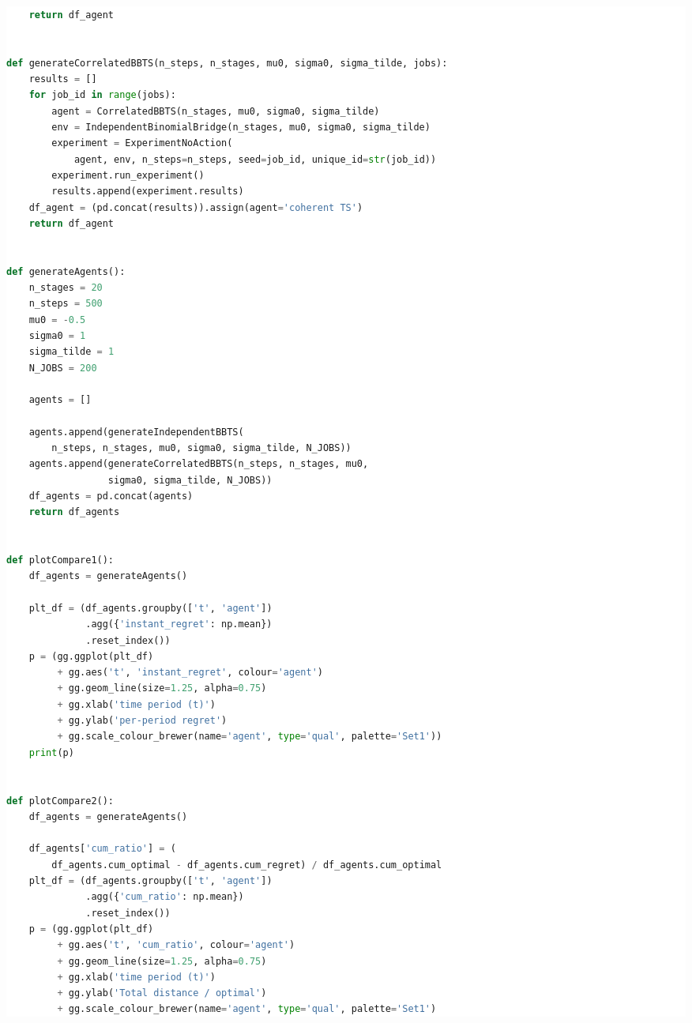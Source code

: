 ```python
    return df_agent


def generateCorrelatedBBTS(n_steps, n_stages, mu0, sigma0, sigma_tilde, jobs):
    results = []
    for job_id in range(jobs):
        agent = CorrelatedBBTS(n_stages, mu0, sigma0, sigma_tilde)
        env = IndependentBinomialBridge(n_stages, mu0, sigma0, sigma_tilde)
        experiment = ExperimentNoAction(
            agent, env, n_steps=n_steps, seed=job_id, unique_id=str(job_id))
        experiment.run_experiment()
        results.append(experiment.results)
    df_agent = (pd.concat(results)).assign(agent='coherent TS')
    return df_agent


def generateAgents():
    n_stages = 20
    n_steps = 500
    mu0 = -0.5
    sigma0 = 1
    sigma_tilde = 1
    N_JOBS = 200

    agents = []

    agents.append(generateIndependentBBTS(
        n_steps, n_stages, mu0, sigma0, sigma_tilde, N_JOBS))
    agents.append(generateCorrelatedBBTS(n_steps, n_stages, mu0,
                  sigma0, sigma_tilde, N_JOBS))
    df_agents = pd.concat(agents)
    return df_agents


def plotCompare1():
    df_agents = generateAgents()

    plt_df = (df_agents.groupby(['t', 'agent'])
              .agg({'instant_regret': np.mean})
              .reset_index())
    p = (gg.ggplot(plt_df)
         + gg.aes('t', 'instant_regret', colour='agent')
         + gg.geom_line(size=1.25, alpha=0.75)
         + gg.xlab('time period (t)')
         + gg.ylab('per-period regret')
         + gg.scale_colour_brewer(name='agent', type='qual', palette='Set1'))
    print(p)


def plotCompare2():
    df_agents = generateAgents()

    df_agents['cum_ratio'] = (
        df_agents.cum_optimal - df_agents.cum_regret) / df_agents.cum_optimal
    plt_df = (df_agents.groupby(['t', 'agent'])
              .agg({'cum_ratio': np.mean})
              .reset_index())
    p = (gg.ggplot(plt_df)
         + gg.aes('t', 'cum_ratio', colour='agent')
         + gg.geom_line(size=1.25, alpha=0.75)
         + gg.xlab('time period (t)')
         + gg.ylab('Total distance / optimal')
         + gg.scale_colour_brewer(name='agent', type='qual', palette='Set1')
```